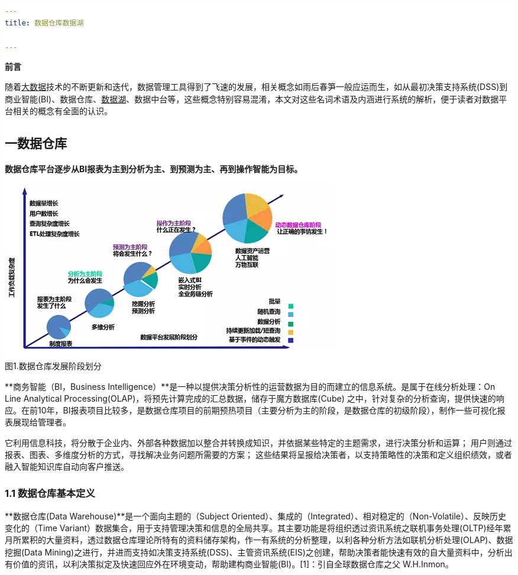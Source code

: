 ```yaml
---
title: 数据仓库数据湖

---
```

**前言**

随着<a href="https://cloud.tencent.com/solution/bigdata?from=10680" target="_blank" rel="noopener" data-text-link="109_1513820" data-from="10680">大数据</a>技术的不断更新和迭代，数据管理工具得到了飞速的发展，相关概念如雨后春笋一般应运而生，如从最初决策支持系统(DSS)到商业智能(BI)、数据仓库、<a href="https://cloud.tencent.com/solution/datalake_storage?from=10680" target="_blank" rel="noopener" data-text-link="165_1513820" data-from="10680">数据湖</a>、数据中台等，这些概念特别容易混淆，本文对这些名词术语及内涵进行系统的解析，便于读者对数据平台相关的概念有全面的认识。

## 一数据仓库

**数据仓库平台逐步从BI报表为主到分析为主、到预测为主、再到操作智能为目标。**

![](/images/posts/2022-12-27-09-35-01.png)

图1.数据仓库发展阶段划分

**商务智能（BI，Business Intelligence）**是一种以提供决策分析性的运营数据为目的而建立的信息系统。是属于在线分析处理：On Line Analytical Processing(OLAP)，将预先计算完成的汇总数据，储存于魔方数据库(Cube) 之中，针对复杂的分析查询，提供快速的响应。在前10年，BI报表项目比较多，是数据仓库项目的前期预热项目（主要分析为主的阶段，是数据仓库的初级阶段），制作一些可视化报表展现给管理者。


 它利用信息科技，将分散于企业内、外部各种数据加以整合并转换成知识，并依据某些特定的主题需求，进行决策分析和运算；
 用户则通过报表、图表、多维度分析的方式，寻找解决业务问题所需要的方案；
 这些结果将呈报给决策者，以支持策略性的决策和定义组织绩效，或者融入智能知识库自动向客户推送。


### 1.1 数据仓库基本定义

**数据仓库(Data Warehouse)**是一个面向主题的（Subject Oriented）、集成的（Integrated）、相对稳定的（Non-Volatile）、反映历史变化的（Time Variant）数据集合，用于支持管理决策和信息的全局共享。其主要功能是将组织透过资讯系统之联机事务处理(OLTP)经年累月所累积的大量资料，透过数据仓库理论所特有的资料储存架构，作一有系统的分析整理，以利各种分析方法如联机分析处理(OLAP)、数据挖掘(Data Mining)之进行，并进而支持如决策支持系统(DSS)、主管资讯系统(EIS)之创建，帮助决策者能快速有效的自大量资料中，分析出有价值的资讯，以利决策拟定及快速回应外在环境变动，帮助建构商业智能(BI)。[1]：引自全球数据仓库之父 W.H.Inmon。

